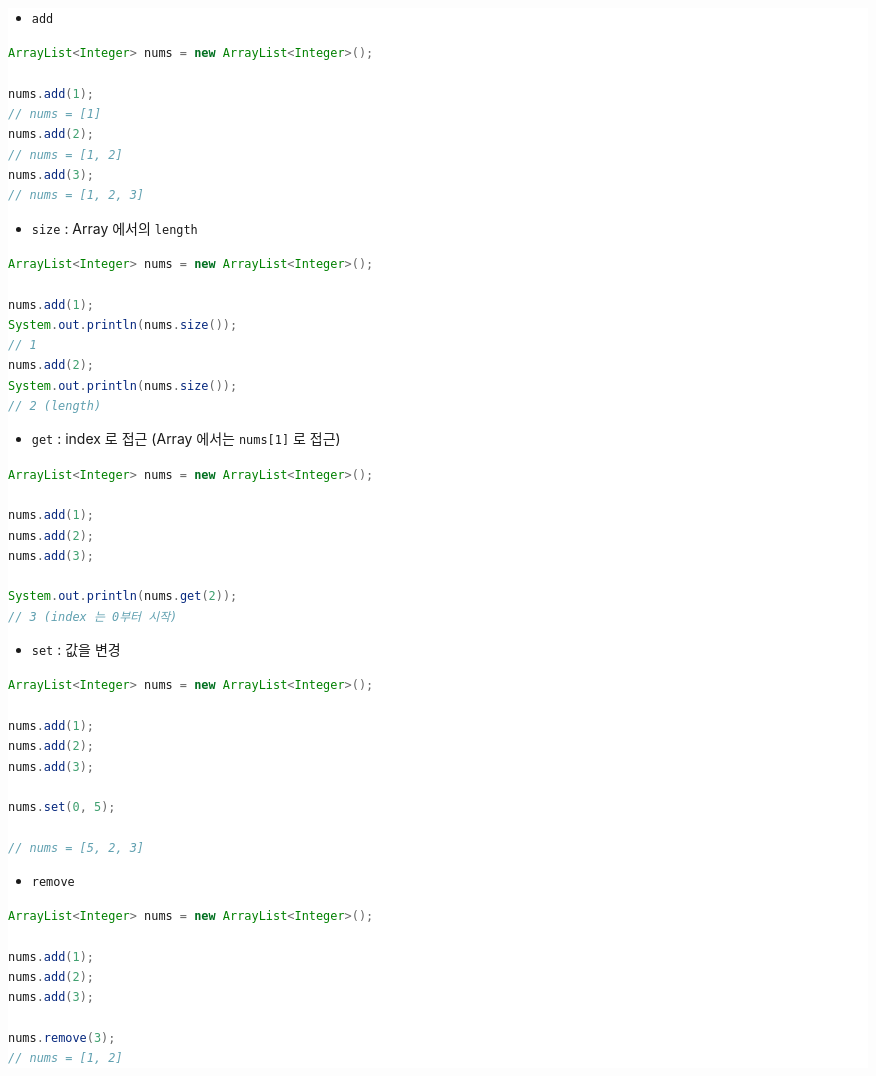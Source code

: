 - `add`

```java
ArrayList<Integer> nums = new ArrayList<Integer>();

nums.add(1);
// nums = [1]
nums.add(2);
// nums = [1, 2]
nums.add(3);
// nums = [1, 2, 3]
```

- `size` : Array 에서의 `length`

```java
ArrayList<Integer> nums = new ArrayList<Integer>();

nums.add(1);
System.out.println(nums.size());
// 1
nums.add(2);
System.out.println(nums.size());
// 2 (length)
```

- `get` : index 로 접근 (Array 에서는 `nums[1]` 로 접근)

```java
ArrayList<Integer> nums = new ArrayList<Integer>();

nums.add(1);
nums.add(2);
nums.add(3);

System.out.println(nums.get(2));
// 3 (index 는 0부터 시작)
```

- `set` : 값을 변경

```java
ArrayList<Integer> nums = new ArrayList<Integer>();

nums.add(1);
nums.add(2);
nums.add(3);

nums.set(0, 5);

// nums = [5, 2, 3]
```

- `remove`

```java
ArrayList<Integer> nums = new ArrayList<Integer>();

nums.add(1);
nums.add(2);
nums.add(3);

nums.remove(3);
// nums = [1, 2]
```
